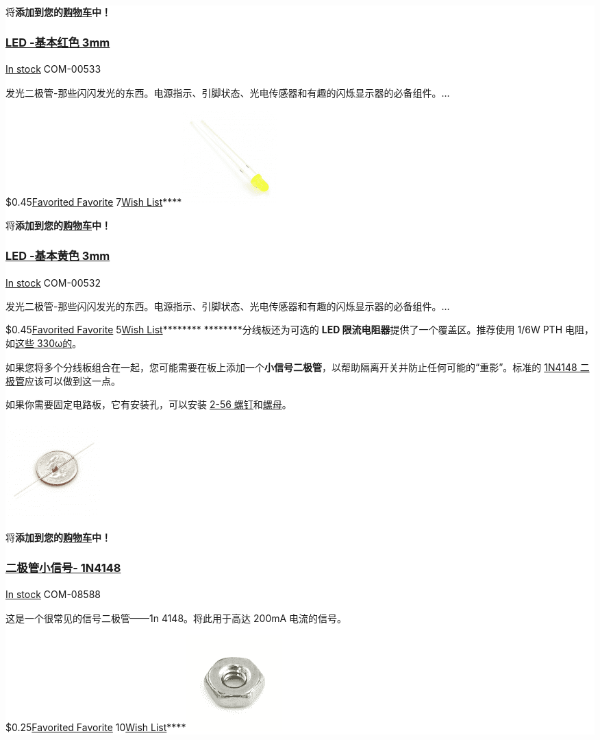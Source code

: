 将**添加到您的[购物车](https://www.sparkfun.com/cart)中！**

### [LED -基本红色 3mm](https://www.sparkfun.com/products/533)

[In stock](https://learn.sparkfun.com/static/bubbles/ "in stock") COM-00533

发光二极管-那些闪闪发光的东西。电源指示、引脚状态、光电传感器和有趣的闪烁显示器的必备组件。…

$0.45[Favorited Favorite](# "Add to favorites") 7[Wish List](# "Add to wish list")****[![LED - Basic Yellow 3mm](img/a1cac1f894bc9d80c9f4fa86b9b33cb9.png)](https://www.sparkfun.com/products/532) 

将**添加到您的[购物车](https://www.sparkfun.com/cart)中！**

### [LED -基本黄色 3mm](https://www.sparkfun.com/products/532)

[In stock](https://learn.sparkfun.com/static/bubbles/ "in stock") COM-00532

发光二极管-那些闪闪发光的东西。电源指示、引脚状态、光电传感器和有趣的闪烁显示器的必备组件。…

$0.45[Favorited Favorite](# "Add to favorites") 5[Wish List](# "Add to wish list")******** ********分线板还为可选的 **LED 限流电阻器**提供了一个覆盖区。推荐使用 1/6W PTH 电阻，如[这些 330ω的](https://www.sparkfun.com/products/11507)。

如果您将多个分线板组合在一起，您可能需要在板上添加一个**小信号二极管**，以帮助隔离开关并防止任何可能的“重影”。标准的 [1N4148 二极管](https://www.sparkfun.com/products/8588)应该可以做到这一点。

如果你需要固定电路板，它有安装孔，可以安装 [2-56 螺钉](https://www.sparkfun.com/products/8992)和[螺母](https://www.sparkfun.com/products/8995)。

[![Diode Small Signal - 1N4148](img/dce2bbe349e4b5f5e84f481702c3d87b.png)](https://www.sparkfun.com/products/8588) 

将**添加到您的[购物车](https://www.sparkfun.com/cart)中！**

### [二极管小信号- 1N4148](https://www.sparkfun.com/products/8588)

[In stock](https://learn.sparkfun.com/static/bubbles/ "in stock") COM-08588

这是一个很常见的信号二极管——1n 4148。将此用于高达 200mA 电流的信号。

$0.25[Favorited Favorite](# "Add to favorites") 10[Wish List](# "Add to wish list")****[![Nut - Metal (2-56)](img/97a33c9b465d8a7641c6ed161935bcf4.png)](https://www.sparkfun.com/products/8995) 
